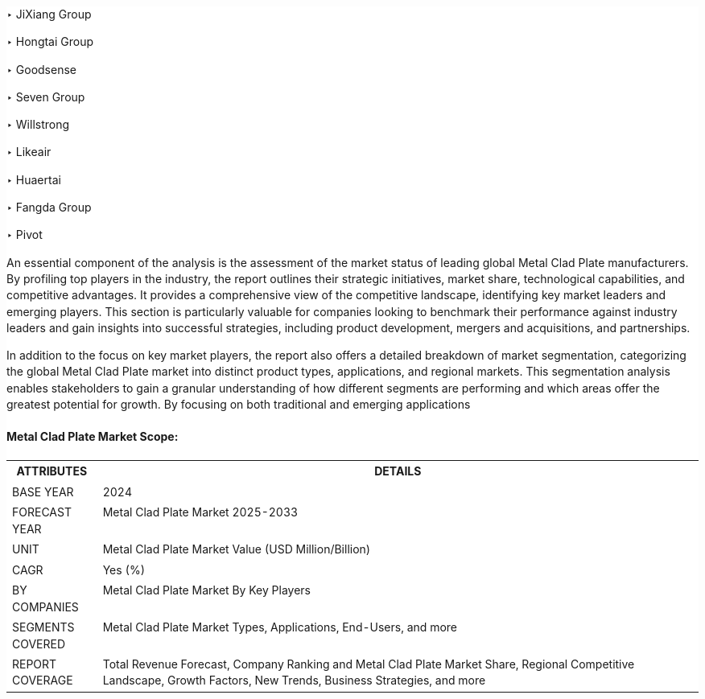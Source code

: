 ‣ JiXiang Group

‣ Hongtai Group

‣ Goodsense

‣ Seven Group

‣ Willstrong

‣ Likeair

‣ Huaertai

‣ Fangda Group

‣ Pivot

An essential component of the analysis is the assessment of the market status of leading global Metal Clad Plate manufacturers. By profiling top players in the industry, the report outlines their strategic initiatives, market share, technological capabilities, and competitive advantages. It provides a comprehensive view of the competitive landscape, identifying key market leaders and emerging players. This section is particularly valuable for companies looking to benchmark their performance against industry leaders and gain insights into successful strategies, including product development, mergers and acquisitions, and partnerships.

In addition to the focus on key market players, the report also offers a detailed breakdown of market segmentation, categorizing the global Metal Clad Plate market into distinct product types, applications, and regional markets. This segmentation analysis enables stakeholders to gain a granular understanding of how different segments are performing and which areas offer the greatest potential for growth. By focusing on both traditional and emerging applications

<h4>Metal Clad Plate Market Scope:</h4>
<table>
<tr>
<th>ATTRIBUTES</th>
<th>DETAILS</th>
</tr>
<tr>
<td>BASE YEAR</td>
<td>2024</td>
</tr>
<tr>
<td>FORECAST YEAR</td>
<td>Metal Clad Plate Market 2025-2033</td>
</tr>
<tr>
<td>UNIT</td>
<td>Metal Clad Plate Market Value (USD Million/Billion)</td>
<tr>
<td>CAGR</td>
<td>Yes (%)</td>
</tr>
</tr>
<tr>
<td>BY COMPANIES</td>
<td>Metal Clad Plate Market By Key Players</td>
</tr>
<tr>
<td>SEGMENTS COVERED</td>
<td>Metal Clad Plate Market Types, Applications, End-Users, and more</td>
</tr>
<tr>
<td>REPORT COVERAGE</td>
<td>Total Revenue Forecast, Company Ranking and Metal Clad Plate Market Share, Regional Competitive Landscape, Growth Factors, New Trends, Business Strategies, and more</td>
</tr>
<tr>